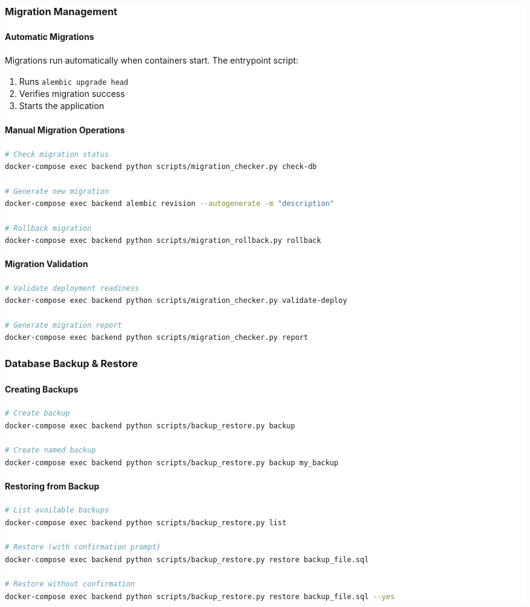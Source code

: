 ### Migration Management

#### Automatic Migrations
Migrations run automatically when containers start. The entrypoint script:
1. Runs `alembic upgrade head`
2. Verifies migration success
3. Starts the application

#### Manual Migration Operations
```bash
# Check migration status
docker-compose exec backend python scripts/migration_checker.py check-db

# Generate new migration
docker-compose exec backend alembic revision --autogenerate -m "description"

# Rollback migration
docker-compose exec backend python scripts/migration_rollback.py rollback
```

#### Migration Validation
```bash
# Validate deployment readiness
docker-compose exec backend python scripts/migration_checker.py validate-deploy

# Generate migration report
docker-compose exec backend python scripts/migration_checker.py report
```

### Database Backup & Restore

#### Creating Backups
```bash
# Create backup
docker-compose exec backend python scripts/backup_restore.py backup

# Create named backup
docker-compose exec backend python scripts/backup_restore.py backup my_backup
```

#### Restoring from Backup
```bash
# List available backups
docker-compose exec backend python scripts/backup_restore.py list

# Restore (with confirmation prompt)
docker-compose exec backend python scripts/backup_restore.py restore backup_file.sql

# Restore without confirmation
docker-compose exec backend python scripts/backup_restore.py restore backup_file.sql --yes
```
